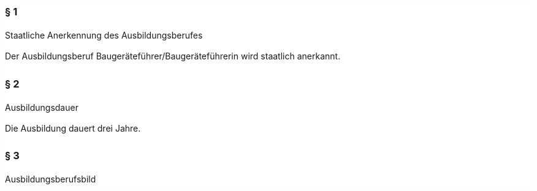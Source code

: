 </div>

</div>

</div>

</div>

<span id="BJNR103800997BJNE000200320.html"></span>

### § 1  
Staatliche Anerkennung des Ausbildungsberufes

<div>

<div class="jnhtml">

<div>

<div class="jurAbsatz">

Der Ausbildungsberuf Baugeräteführer/Baugeräteführerin wird staatlich
anerkannt.

</div>

</div>

</div>

</div>

<span id="BJNR103800997BJNE000300320.html"></span>

### § 2  
Ausbildungsdauer

<div>

<div class="jnhtml">

<div>

<div class="jurAbsatz">

Die Ausbildung dauert drei Jahre.

</div>

</div>

</div>

</div>

<span id="BJNR103800997BJNE000400320.html"></span>

### § 3  
Ausbildungsberufsbild

<div>
